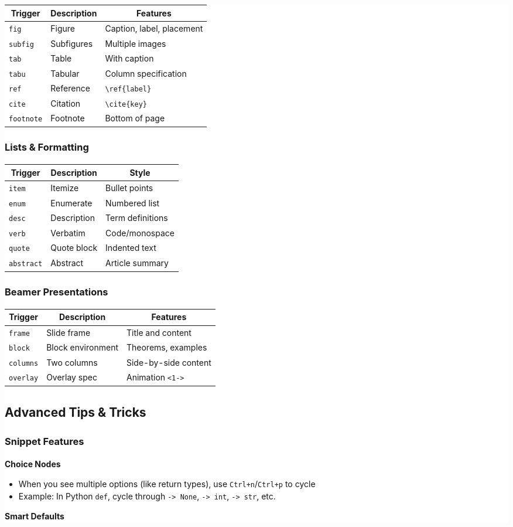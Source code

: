 | Trigger    | Description | Features                  |
| ---------- | ----------- | ------------------------- |
| `fig`      | Figure      | Caption, label, placement |
| `subfig`   | Subfigures  | Multiple images           |
| `tab`      | Table       | With caption              |
| `tabu`     | Tabular     | Column specification      |
| `ref`      | Reference   | `\ref{label}`             |
| `cite`     | Citation    | `\cite{key}`              |
| `footnote` | Footnote    | Bottom of page            |

### Lists & Formatting

| Trigger    | Description | Style            |
| ---------- | ----------- | ---------------- |
| `item`     | Itemize     | Bullet points    |
| `enum`     | Enumerate   | Numbered list    |
| `desc`     | Description | Term definitions |
| `verb`     | Verbatim    | Code/monospace   |
| `quote`    | Quote block | Indented text    |
| `abstract` | Abstract    | Article summary  |

### Beamer Presentations

| Trigger   | Description       | Features             |
| --------- | ----------------- | -------------------- |
| `frame`   | Slide frame       | Title and content    |
| `block`   | Block environment | Theorems, examples   |
| `columns` | Two columns       | Side-by-side content |
| `overlay` | Overlay spec      | Animation `<1->`     |

## Advanced Tips & Tricks

### Snippet Features

**Choice Nodes**

- When you see multiple options (like return types), use `Ctrl+n`/`Ctrl+p` to cycle
- Example: In Python `def`, cycle through `-> None`, `-> int`, `-> str`, etc.

**Smart Defaults**
